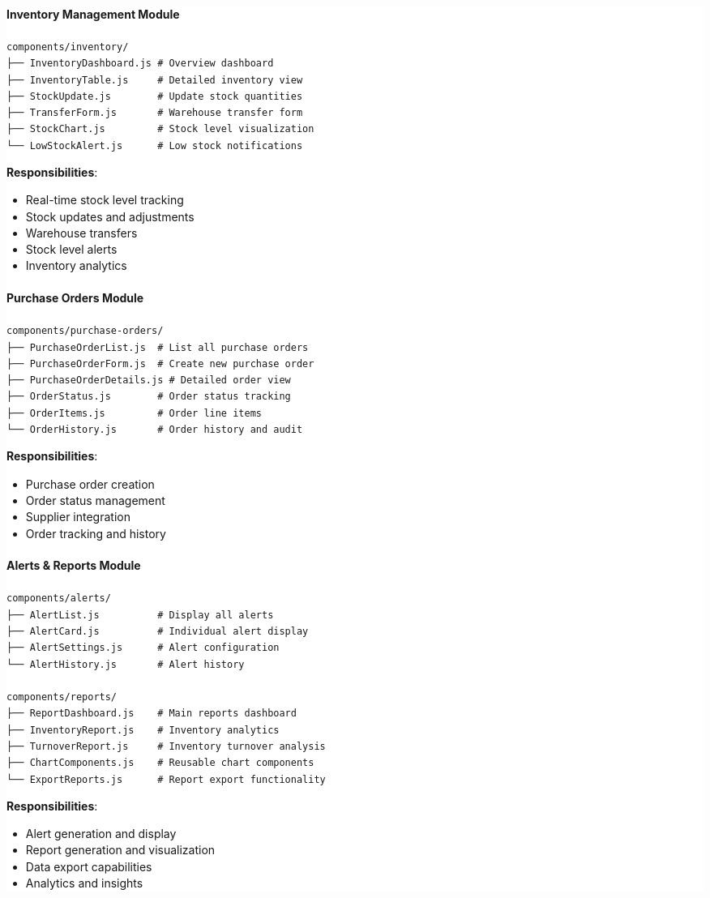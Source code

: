 #### Inventory Management Module
```
components/inventory/
├── InventoryDashboard.js # Overview dashboard
├── InventoryTable.js     # Detailed inventory view
├── StockUpdate.js        # Update stock quantities
├── TransferForm.js       # Warehouse transfer form
├── StockChart.js         # Stock level visualization
└── LowStockAlert.js      # Low stock notifications
```

**Responsibilities**:
- Real-time stock level tracking
- Stock updates and adjustments
- Warehouse transfers
- Stock level alerts
- Inventory analytics

#### Purchase Orders Module
```
components/purchase-orders/
├── PurchaseOrderList.js  # List all purchase orders
├── PurchaseOrderForm.js  # Create new purchase order
├── PurchaseOrderDetails.js # Detailed order view
├── OrderStatus.js        # Order status tracking
├── OrderItems.js         # Order line items
└── OrderHistory.js       # Order history and audit
```

**Responsibilities**:
- Purchase order creation
- Order status management
- Supplier integration
- Order tracking and history

#### Alerts & Reports Module
```
components/alerts/
├── AlertList.js          # Display all alerts
├── AlertCard.js          # Individual alert display
├── AlertSettings.js      # Alert configuration
└── AlertHistory.js       # Alert history

components/reports/
├── ReportDashboard.js    # Main reports dashboard
├── InventoryReport.js    # Inventory analytics
├── TurnoverReport.js     # Inventory turnover analysis
├── ChartComponents.js    # Reusable chart components
└── ExportReports.js      # Report export functionality
```

**Responsibilities**:
- Alert generation and display
- Report generation and visualization
- Data export capabilities
- Analytics and insights
